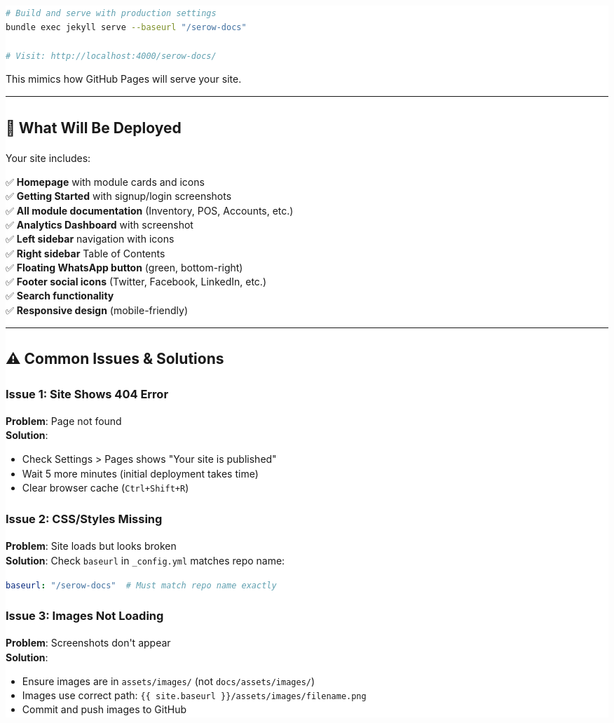 ```bash
# Build and serve with production settings
bundle exec jekyll serve --baseurl "/serow-docs"

# Visit: http://localhost:4000/serow-docs/
```

This mimics how GitHub Pages will serve your site.

---

## 🎨 What Will Be Deployed

Your site includes:

✅ **Homepage** with module cards and icons  
✅ **Getting Started** with signup/login screenshots  
✅ **All module documentation** (Inventory, POS, Accounts, etc.)  
✅ **Analytics Dashboard** with screenshot  
✅ **Left sidebar** navigation with icons  
✅ **Right sidebar** Table of Contents  
✅ **Floating WhatsApp button** (green, bottom-right)  
✅ **Footer social icons** (Twitter, Facebook, LinkedIn, etc.)  
✅ **Search functionality**  
✅ **Responsive design** (mobile-friendly)  

---

## ⚠️ Common Issues & Solutions

### Issue 1: Site Shows 404 Error

**Problem**: Page not found  
**Solution**: 
- Check Settings > Pages shows "Your site is published"
- Wait 5 more minutes (initial deployment takes time)
- Clear browser cache (`Ctrl+Shift+R`)

### Issue 2: CSS/Styles Missing

**Problem**: Site loads but looks broken  
**Solution**: Check `baseurl` in `_config.yml` matches repo name:
```yaml
baseurl: "/serow-docs"  # Must match repo name exactly
```

### Issue 3: Images Not Loading

**Problem**: Screenshots don't appear  
**Solution**: 
- Ensure images are in `assets/images/` (not `docs/assets/images/`)
- Images use correct path: `{{ site.baseurl }}/assets/images/filename.png`
- Commit and push images to GitHub
